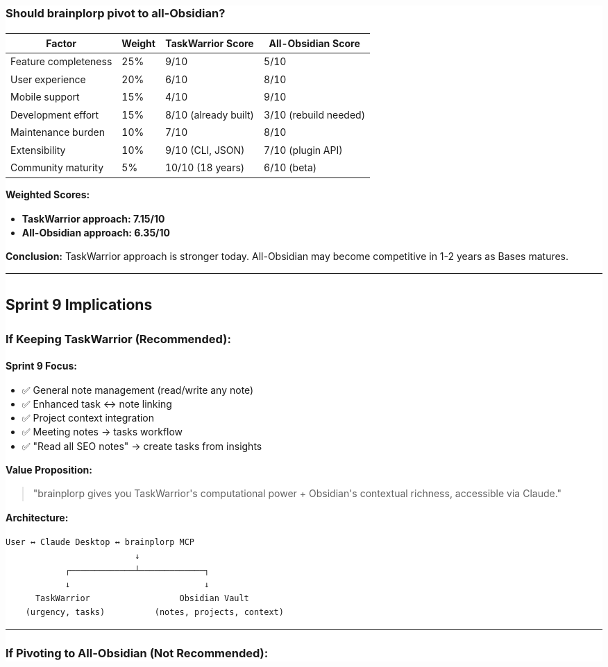 ### Should brainplorp pivot to all-Obsidian?

| Factor | Weight | TaskWarrior Score | All-Obsidian Score |
|--------|--------|-------------------|-------------------|
| Feature completeness | 25% | 9/10 | 5/10 |
| User experience | 20% | 6/10 | 8/10 |
| Mobile support | 15% | 4/10 | 9/10 |
| Development effort | 15% | 8/10 (already built) | 3/10 (rebuild needed) |
| Maintenance burden | 10% | 7/10 | 8/10 |
| Extensibility | 10% | 9/10 (CLI, JSON) | 7/10 (plugin API) |
| Community maturity | 5% | 10/10 (18 years) | 6/10 (beta) |

**Weighted Scores:**
- **TaskWarrior approach: 7.15/10**
- **All-Obsidian approach: 6.35/10**

**Conclusion:** TaskWarrior approach is stronger today. All-Obsidian may become competitive in 1-2 years as Bases matures.

---

## Sprint 9 Implications

### If Keeping TaskWarrior (Recommended):

**Sprint 9 Focus:**
- ✅ General note management (read/write any note)
- ✅ Enhanced task ↔ note linking
- ✅ Project context integration
- ✅ Meeting notes → tasks workflow
- ✅ "Read all SEO notes" → create tasks from insights

**Value Proposition:**
> "brainplorp gives you TaskWarrior's computational power + Obsidian's contextual richness, accessible via Claude."

**Architecture:**
```
User ↔ Claude Desktop ↔ brainplorp MCP
                          ↓
            ┌─────────────┴─────────────┐
            ↓                           ↓
      TaskWarrior                  Obsidian Vault
    (urgency, tasks)          (notes, projects, context)
```

---

### If Pivoting to All-Obsidian (Not Recommended):
